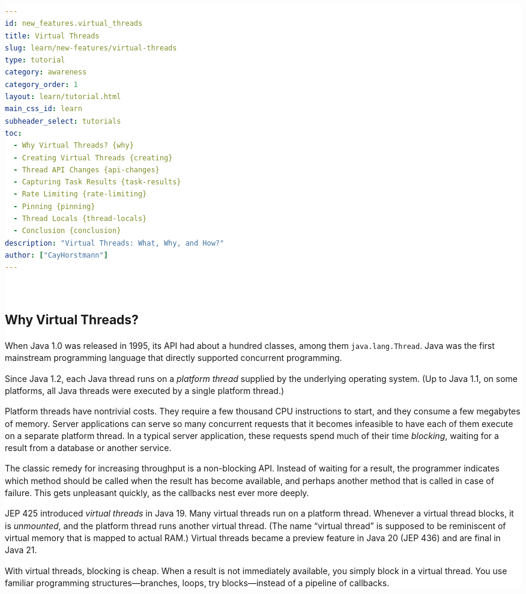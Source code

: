 ```yaml
---
id: new_features.virtual_threads
title: Virtual Threads
slug: learn/new-features/virtual-threads
type: tutorial
category: awareness
category_order: 1
layout: learn/tutorial.html
main_css_id: learn
subheader_select: tutorials
toc:
  - Why Virtual Threads? {why}
  - Creating Virtual Threads {creating}
  - Thread API Changes {api-changes}
  - Capturing Task Results {task-results}
  - Rate Limiting {rate-limiting}
  - Pinning {pinning}
  - Thread Locals {thread-locals}
  - Conclusion {conclusion}
description: "Virtual Threads: What, Why, and How?"
author: ["CayHorstmann"]
---
```


<a id="why">&nbsp;</a>
## Why Virtual Threads?

When Java 1.0 was released in 1995, its API had about a hundred classes, among them `java.lang.Thread`. Java was the first mainstream programming language that directly supported concurrent programming. 

Since Java 1.2, each Java thread runs on a *platform thread* supplied by the underlying operating system. (Up to Java 1.1, on some platforms, all Java threads were executed by a single platform thread.)

Platform threads have nontrivial costs. They require a few thousand CPU instructions to start, and they consume a few megabytes of memory. Server applications can serve so many concurrent requests that it becomes infeasible to have each of them execute on a separate platform thread. In a typical server application, these requests spend much of their time *blocking*, waiting for a result from a database or another service. 

The classic remedy for increasing throughput is a non-blocking API. Instead of waiting for a result, the programmer indicates which method should be called when the result has become available, and perhaps another method that is called in case of failure. This gets unpleasant quickly, as the callbacks nest ever more deeply. 

JEP 425 introduced *virtual threads* in Java 19. Many virtual threads run on a platform thread. Whenever a virtual thread blocks, it is *unmounted*, and the platform thread runs another virtual thread. (The name “virtual thread” is supposed to be reminiscent of virtual memory that is mapped to actual RAM.)  Virtual threads became a preview feature in Java 20 (JEP 436) and are final in Java 21.

With virtual threads, blocking is cheap. When a result is not immediately available, you simply block in a virtual thread. You use familiar programming structures—branches, loops, try blocks—instead of a pipeline of callbacks.
